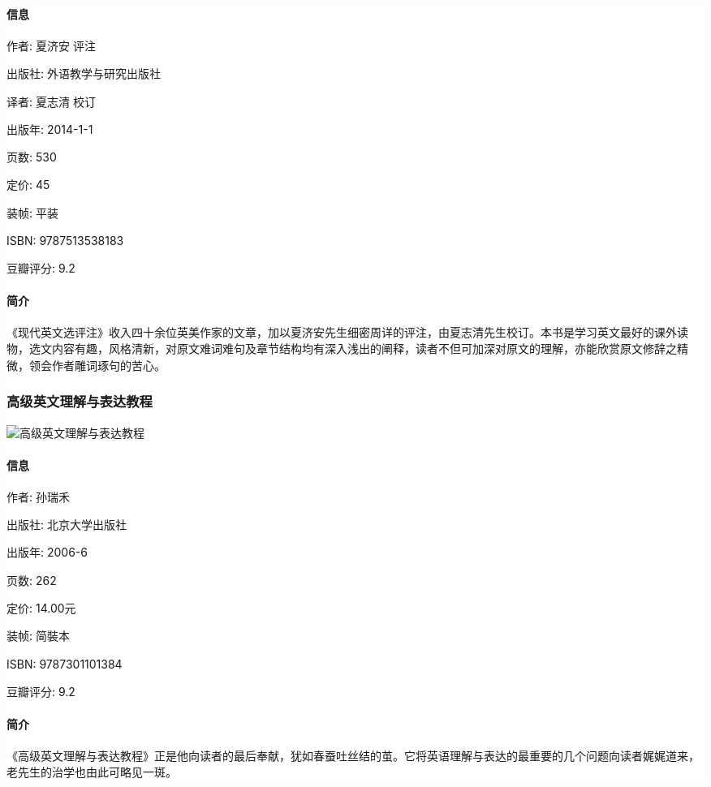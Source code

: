 #### 信息

作者: 夏济安 评注 

出版社: 外语教学与研究出版社 

译者: 夏志清 校订 

出版年: 2014-1-1 

页数: 530 

定价: 45 

装帧: 平装 

ISBN: 9787513538183

豆瓣评分: 9.2

#### 简介

《现代英文选评注》收入四十余位英美作家的文章，加以夏济安先生细密周详的评注，由夏志清先生校订。本书是学习英文最好的课外读物，选文内容有趣，风格清新，对原文难词难句及章节结构均有深入浅出的阐释，读者不但可加深对原文的理解，亦能欣赏原文修辞之精微，领会作者雕词琢句的苦心。



### 高级英文理解与表达教程

![高级英文理解与表达教程](https://img3.doubanio.com/view/subject/l/public/s5662023.jpg)

#### 信息

作者: 孙瑞禾 

出版社: 北京大学出版社 

出版年: 2006-6 

页数: 262 

定价: 14.00元 

装帧: 简裝本 

ISBN: 9787301101384

豆瓣评分: 9.2

#### 简介

《高级英文理解与表达教程》正是他向读者的最后奉献，犹如春蚕吐丝结的茧。它将英语理解与表达的最重要的几个问题向读者娓娓道来，老先生的治学也由此可略见一斑。


